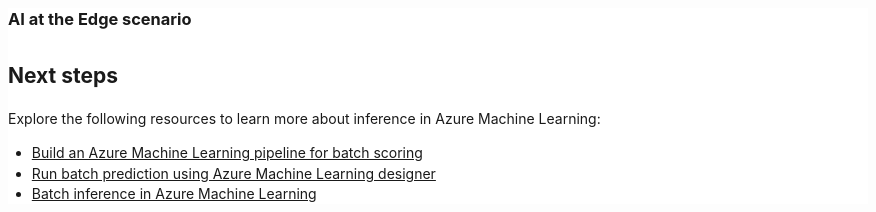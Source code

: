 ### AI at the Edge scenario


## Next steps

Explore the following resources to learn more about inference in Azure Machine Learning:

- [Build an Azure Machine Learning pipeline for batch scoring](/azure/machine-learning/tutorial-pipeline-batch-scoring-classification)
- [Run batch prediction using Azure Machine Learning designer](/azure/machine-learning/how-to-run-batch-predictions-designer)
- [Batch inference in Azure Machine Learning](https://techcommunity.microsoft.com/t5/azure-ai/batch-inference-in-azure-machine-learning/ba-p/1417010)
